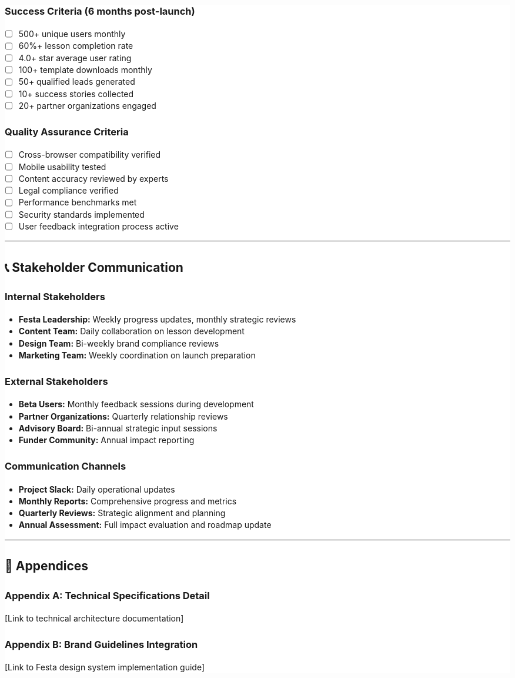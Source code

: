 ### Success Criteria (6 months post-launch)
- [ ] 500+ unique users monthly
- [ ] 60%+ lesson completion rate
- [ ] 4.0+ star average user rating
- [ ] 100+ template downloads monthly
- [ ] 50+ qualified leads generated
- [ ] 10+ success stories collected
- [ ] 20+ partner organizations engaged

### Quality Assurance Criteria
- [ ] Cross-browser compatibility verified
- [ ] Mobile usability tested
- [ ] Content accuracy reviewed by experts
- [ ] Legal compliance verified
- [ ] Performance benchmarks met
- [ ] Security standards implemented
- [ ] User feedback integration process active

---

## 📞 Stakeholder Communication

### Internal Stakeholders
- **Festa Leadership:** Weekly progress updates, monthly strategic reviews
- **Content Team:** Daily collaboration on lesson development
- **Design Team:** Bi-weekly brand compliance reviews
- **Marketing Team:** Weekly coordination on launch preparation

### External Stakeholders
- **Beta Users:** Monthly feedback sessions during development
- **Partner Organizations:** Quarterly relationship reviews
- **Advisory Board:** Bi-annual strategic input sessions
- **Funder Community:** Annual impact reporting

### Communication Channels
- **Project Slack:** Daily operational updates
- **Monthly Reports:** Comprehensive progress and metrics
- **Quarterly Reviews:** Strategic alignment and planning
- **Annual Assessment:** Full impact evaluation and roadmap update

---

## 📖 Appendices

### Appendix A: Technical Specifications Detail
[Link to technical architecture documentation]

### Appendix B: Brand Guidelines Integration
[Link to Festa design system implementation guide]
